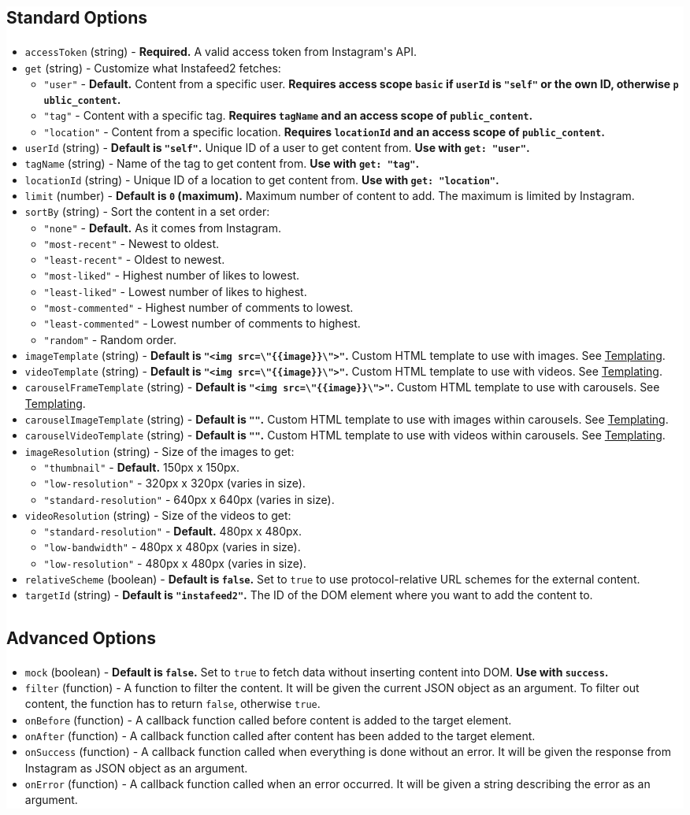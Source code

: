 ## Standard Options
* `accessToken` (string) -  __Required.__ A valid access token from Instagram's API.
* `get` (string) - Customize what Instafeed2 fetches:
    * `"user"` - __Default.__ Content from a specific user. __Requires access scope `basic` if `userId` is `"self"` or the own ID, otherwise `public_content`.__
    * `"tag"` -  Content with a specific tag. __Requires `tagName` and an access scope of `public_content`.__
    * `"location"` -  Content from a specific location. __Requires `locationId` and an access scope of `public_content`.__
* `userId` (string) -  __Default is `"self"`.__ Unique ID of a user to get content from. __Use with `get: "user"`.__
* `tagName` (string) -  Name of the tag to get content from. __Use with `get: "tag"`.__
* `locationId` (string) -  Unique ID of a location to get content from. __Use with `get: "location"`.__
* `limit` (number) -  __Default is `0` (maximum).__ Maximum number of content to add. The maximum is limited by Instagram.
* `sortBy` (string) - Sort the content in a set order:
    * `"none"` - __Default.__ As it comes from Instagram.
    * `"most-recent"` -  Newest to oldest.
    * `"least-recent"` -  Oldest to newest.
    * `"most-liked"` -  Highest number of likes to lowest.
    * `"least-liked"` -  Lowest number of likes to highest.
    * `"most-commented"` -  Highest number of comments to lowest.
    * `"least-commented"` -  Lowest number of comments to highest.
    * `"random"` -  Random order.
* `imageTemplate` (string) - __Default is `"<img src=\"{{image}}\">"`.__ Custom HTML template to use with images. See [Templating](#templating).
* `videoTemplate` (string) - __Default is `"<img src=\"{{image}}\">"`.__ Custom HTML template to use with videos. See [Templating](#templating).
* `carouselFrameTemplate` (string) - __Default is `"<img src=\"{{image}}\">"`.__ Custom HTML template to use with carousels. See [Templating](#templating).
* `carouselImageTemplate` (string) - __Default is `""`.__ Custom HTML template to use with images within carousels. See [Templating](#templating).
* `carouselVideoTemplate` (string) - __Default is `""`.__ Custom HTML template to use with videos within carousels. See [Templating](#templating).
* `imageResolution` (string) - Size of the images to get:
    * `"thumbnail"` - __Default.__ 150px x 150px.
    * `"low-resolution"` - 320px x 320px (varies in size).
    * `"standard-resolution"` - 640px x 640px (varies in size).
* `videoResolution` (string) - Size of the videos to get:
    * `"standard-resolution"` - __Default.__ 480px x 480px.
    * `"low-bandwidth"` - 480px x 480px (varies in size).
    * `"low-resolution"` - 480px x 480px (varies in size).
* `relativeScheme` (boolean) - __Default is `false`.__ Set to `true` to use protocol-relative URL schemes for the external content.
* `targetId` (string) - __Default is `"instafeed2"`.__ The ID of the DOM element where you want to add the content to.

## Advanced Options
* `mock` (boolean) -  __Default is `false`.__ Set to `true` to fetch data without inserting content into DOM. __Use with  `success`.__
* `filter` (function) - A function to filter the content. It will be given the current JSON object as an argument. To filter out content, the function has to return `false`, otherwise `true`.
* `onBefore` (function) -  A callback function called before content is added to the target element.
* `onAfter` (function) -  A callback function called after content has been added to the target element.
* `onSuccess` (function) -  A callback function called when everything is done without an error. It will be given the response from Instagram as JSON object as an argument.
* `onError` (function) - A callback function called when an error occurred. It will be given a string describing the error as an argument.
